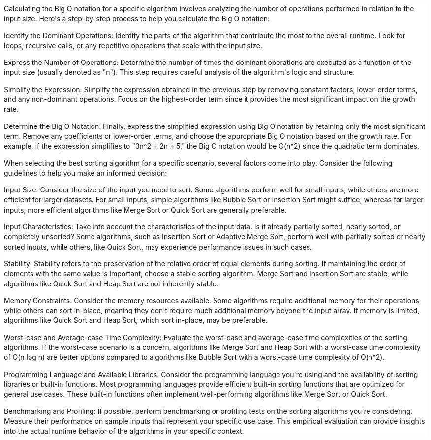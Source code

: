 
Calculating the Big O notation for a specific algorithm involves analyzing the number of operations performed in relation to the input size. Here's a step-by-step process to help you calculate the Big O notation:

Identify the Dominant Operations: Identify the parts of the algorithm that contribute the most to the overall runtime. Look for loops, recursive calls, or any repetitive operations that scale with the input size.

Express the Number of Operations: Determine the number of times the dominant operations are executed as a function of the input size (usually denoted as "n"). This step requires careful analysis of the algorithm's logic and structure.

Simplify the Expression: Simplify the expression obtained in the previous step by removing constant factors, lower-order terms, and any non-dominant operations. Focus on the highest-order term since it provides the most significant impact on the growth rate.

Determine the Big O Notation: Finally, express the simplified expression using Big O notation by retaining only the most significant term. Remove any coefficients or lower-order terms, and choose the appropriate Big O notation based on the growth rate. For example, if the expression simplifies to "3n^2 + 2n + 5," the Big O notation would be O(n^2) since the quadratic term dominates.

When selecting the best sorting algorithm for a specific scenario, several factors come into play. Consider the following guidelines to help you make an informed decision:

Input Size: Consider the size of the input you need to sort. Some algorithms perform well for small inputs, while others are more efficient for larger datasets. For small inputs, simple algorithms like Bubble Sort or Insertion Sort might suffice, whereas for larger inputs, more efficient algorithms like Merge Sort or Quick Sort are generally preferable.

Input Characteristics: Take into account the characteristics of the input data. Is it already partially sorted, nearly sorted, or completely unsorted? Some algorithms, such as Insertion Sort or Adaptive Merge Sort, perform well with partially sorted or nearly sorted inputs, while others, like Quick Sort, may experience performance issues in such cases.

Stability: Stability refers to the preservation of the relative order of equal elements during sorting. If maintaining the order of elements with the same value is important, choose a stable sorting algorithm. Merge Sort and Insertion Sort are stable, while algorithms like Quick Sort and Heap Sort are not inherently stable.

Memory Constraints: Consider the memory resources available. Some algorithms require additional memory for their operations, while others can sort in-place, meaning they don't require much additional memory beyond the input array. If memory is limited, algorithms like Quick Sort and Heap Sort, which sort in-place, may be preferable.

Worst-case and Average-case Time Complexity: Evaluate the worst-case and average-case time complexities of the sorting algorithms. If the worst-case scenario is a concern, algorithms like Merge Sort and Heap Sort with a worst-case time complexity of O(n log n) are better options compared to algorithms like Bubble Sort with a worst-case time complexity of O(n^2).

Programming Language and Available Libraries: Consider the programming language you're using and the availability of sorting libraries or built-in functions. Most programming languages provide efficient built-in sorting functions that are optimized for general use cases. These built-in functions often implement well-performing algorithms like Merge Sort or Quick Sort.

Benchmarking and Profiling: If possible, perform benchmarking or profiling tests on the sorting algorithms you're considering. Measure their performance on sample inputs that represent your specific use case. This empirical evaluation can provide insights into the actual runtime behavior of the algorithms in your specific context.
